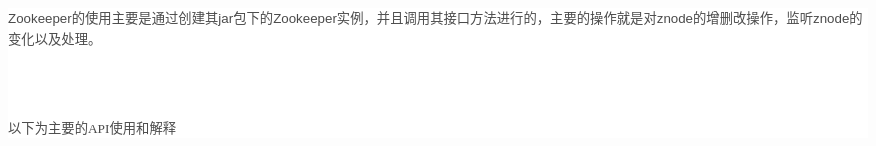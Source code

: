 <span lang="en-us" style="color:rgb(75,75,75);font-family:Verdana, Geneva, Arial, Helvetica, sans-serif;font-size:13px;line-height:19.5px;background-color:rgb(255,255,255);" xml:lang="en-us"><span style="font-size:10pt;"><span lang="en-us" xml:lang="en-us">Zookeeper</span><span style="font-family:'宋体';">的使用主要是通过创建其</span><span lang="en-us" xml:lang="en-us">jar</span><span style="font-family:'宋体';">包下的</span><span lang="en-us" xml:lang="en-us">Zookeeper</span><span style="font-family:'宋体';">实例，并且调用其接口方法进行的，主要的操作就是对</span><span lang="en-us" xml:lang="en-us">znode</span><span style="font-family:'宋体';">的增删改操作，监听</span><span lang="en-us" xml:lang="en-us">znode</span><span style="font-family:'宋体';">的变化以及处理。</span></span></span>
<span lang="en-us" style="color:rgb(75,75,75);font-family:Verdana, Geneva, Arial, Helvetica, sans-serif;font-size:13px;line-height:19.5px;background-color:rgb(255,255,255);" xml:lang="en-us"></span>
<p>&nbsp;<br><br></p>
<span style="color:rgb(75,75,75);font-size:13px;line-height:19.5px;font-family:'宋体';background-color:rgb(255,255,255);"><span style="font-size:10pt;">以下为主要的<span lang="en-us" xml:lang="en-us">API</span>使用和解释</span></span>